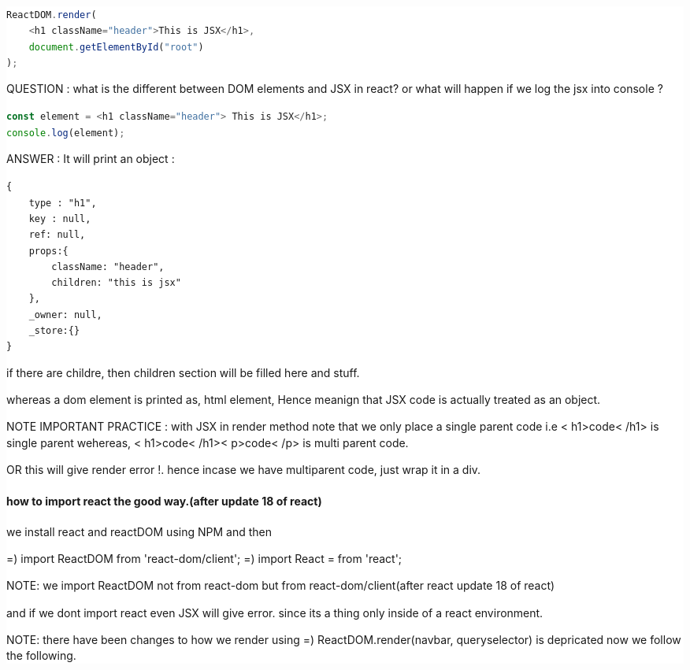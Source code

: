 ```js
ReactDOM.render(
    <h1 className="header">This is JSX</h1>,
    document.getElementById("root")
);
```

QUESTION : what is the different between DOM elements and JSX in react? or what will happen if we log the jsx into console ?

```js
const element = <h1 className="header"> This is JSX</h1>;
console.log(element);
```

ANSWER : It will print an object :

```
{
    type : "h1",
    key : null,
    ref: null,
    props:{
        className: "header",
        children: "this is jsx"
    },
    _owner: null,
    _store:{}
}
```

if there are childre, then children section will be filled here and stuff.

whereas a dom element is printed as, html element, Hence meanign that JSX code is actually treated as an object.

NOTE IMPORTANT PRACTICE : with JSX in render method note that we only place a single parent code i.e < h1>code< /h1> is single parent wehereas,
< h1>code< /h1>< p>code< /p> is multi parent code.

OR this will give render error !. hence incase we have multiparent code, just wrap it in a div.

#### how to import react the good way.(after update 18 of react)

we install react and reactDOM using NPM and then

=) import ReactDOM from 'react-dom/client';
=) import React = from 'react';

NOTE: we import ReactDOM not from react-dom but from react-dom/client(after react update 18 of react)

and if we dont import react even JSX will give error. since its a thing only inside of a react environment.

NOTE: there have been changes to how we render using =) ReactDOM.render(navbar, queryselector) is depricated now we follow the following.
